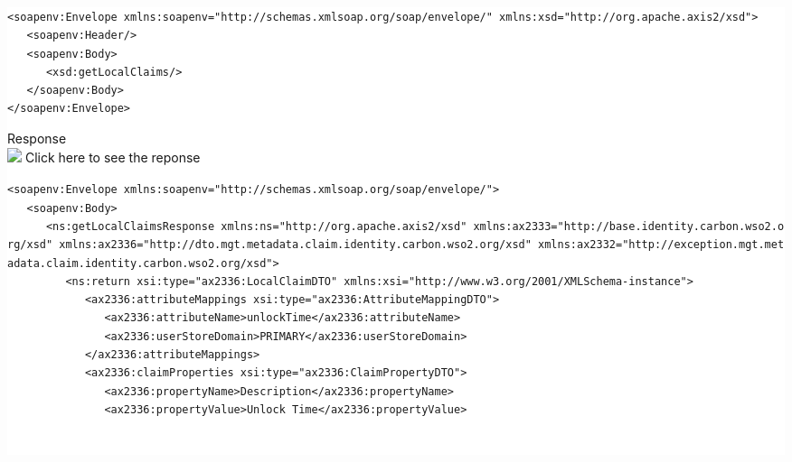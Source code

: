 <div class="sourceCode" id="cb1" data-syntaxhighlighter-params="brush: xml; gutter: false; theme: Confluence" data-theme="Confluence" style="brush: xml; gutter: false; theme: Confluence"><pre class="sourceCode xml"><code class="sourceCode xml"><a class="sourceLine" id="cb1-1" title="1"><span class="kw">&lt;soapenv:Envelope</span><span class="ot"> xmlns:soapenv=</span><span class="st">&quot;http://schemas.xmlsoap.org/soap/envelope/&quot;</span><span class="ot"> xmlns:xsd=</span><span class="st">&quot;http://org.apache.axis2/xsd&quot;</span><span class="kw">&gt;</span></a>
<a class="sourceLine" id="cb1-2" title="2">   <span class="kw">&lt;soapenv:Header/&gt;</span></a>
<a class="sourceLine" id="cb1-3" title="3">   <span class="kw">&lt;soapenv:Body&gt;</span></a>
<a class="sourceLine" id="cb1-4" title="4">      <span class="kw">&lt;xsd:getLocalClaims/&gt;</span></a>
<a class="sourceLine" id="cb1-5" title="5">   <span class="kw">&lt;/soapenv:Body&gt;</span></a>
<a class="sourceLine" id="cb1-6" title="6"><span class="kw">&lt;/soapenv:Envelope&gt;</span></a></code></pre></div>
</div>
</div>
</div>
</div>
</div></td>
</tr>
<tr class="even">
<td>Response</td>
<td><div class="content-wrapper">
<div id="expander-763045913" class="expand-container">
<div id="expander-control-763045913" class="expand-control">
<img src="images/icons/grey_arrow_down.png" class="expand-control-image" /> Click here to see the reponse
</div>
<div id="expander-content-763045913" class="expand-content">
<div class="code panel pdl" style="border-width: 1px;">
<div class="codeContent panelContent pdl">
<div class="sourceCode" id="cb2" data-syntaxhighlighter-params="brush: xml; gutter: false; theme: Confluence" data-theme="Confluence" style="brush: xml; gutter: false; theme: Confluence"><pre class="sourceCode xml"><code class="sourceCode xml"><a class="sourceLine" id="cb2-1" title="1"><span class="kw">&lt;soapenv:Envelope</span><span class="ot"> xmlns:soapenv=</span><span class="st">&quot;http://schemas.xmlsoap.org/soap/envelope/&quot;</span><span class="kw">&gt;</span></a>
<a class="sourceLine" id="cb2-2" title="2">   <span class="kw">&lt;soapenv:Body&gt;</span></a>
<a class="sourceLine" id="cb2-3" title="3">      <span class="kw">&lt;ns:getLocalClaimsResponse</span><span class="ot"> xmlns:ns=</span><span class="st">&quot;http://org.apache.axis2/xsd&quot;</span><span class="ot"> xmlns:ax2333=</span><span class="st">&quot;http://base.identity.carbon.wso2.org/xsd&quot;</span><span class="ot"> xmlns:ax2336=</span><span class="st">&quot;http://dto.mgt.metadata.claim.identity.carbon.wso2.org/xsd&quot;</span><span class="ot"> xmlns:ax2332=</span><span class="st">&quot;http://exception.mgt.metadata.claim.identity.carbon.wso2.org/xsd&quot;</span><span class="kw">&gt;</span></a>
<a class="sourceLine" id="cb2-4" title="4">         <span class="kw">&lt;ns:return</span><span class="ot"> xsi:type=</span><span class="st">&quot;ax2336:LocalClaimDTO&quot;</span><span class="ot"> xmlns:xsi=</span><span class="st">&quot;http://www.w3.org/2001/XMLSchema-instance&quot;</span><span class="kw">&gt;</span></a>
<a class="sourceLine" id="cb2-5" title="5">            <span class="kw">&lt;ax2336:attributeMappings</span><span class="ot"> xsi:type=</span><span class="st">&quot;ax2336:AttributeMappingDTO&quot;</span><span class="kw">&gt;</span></a>
<a class="sourceLine" id="cb2-6" title="6">               <span class="kw">&lt;ax2336:attributeName&gt;</span>unlockTime<span class="kw">&lt;/ax2336:attributeName&gt;</span></a>
<a class="sourceLine" id="cb2-7" title="7">               <span class="kw">&lt;ax2336:userStoreDomain&gt;</span>PRIMARY<span class="kw">&lt;/ax2336:userStoreDomain&gt;</span></a>
<a class="sourceLine" id="cb2-8" title="8">            <span class="kw">&lt;/ax2336:attributeMappings&gt;</span></a>
<a class="sourceLine" id="cb2-9" title="9">            <span class="kw">&lt;ax2336:claimProperties</span><span class="ot"> xsi:type=</span><span class="st">&quot;ax2336:ClaimPropertyDTO&quot;</span><span class="kw">&gt;</span></a>
<a class="sourceLine" id="cb2-10" title="10">               <span class="kw">&lt;ax2336:propertyName&gt;</span>Description<span class="kw">&lt;/ax2336:propertyName&gt;</span></a>
<a class="sourceLine" id="cb2-11" title="11">               <span class="kw">&lt;ax2336:propertyValue&gt;</span>Unlock Time<span class="kw">&lt;/ax2336:propertyValue&gt;</span></a>